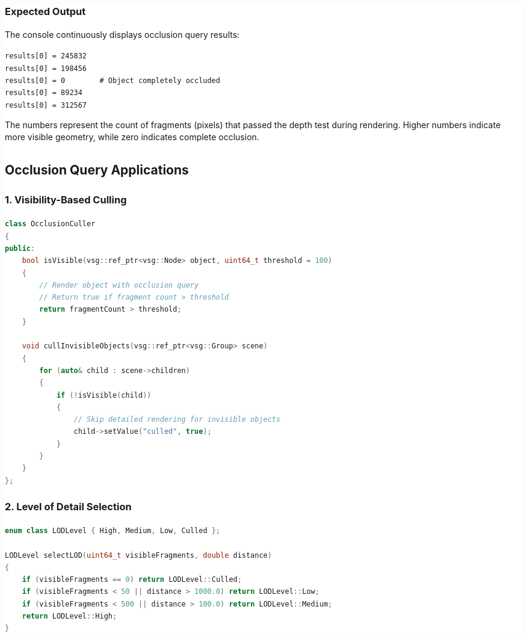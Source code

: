 ### Expected Output

The console continuously displays occlusion query results:

```
results[0] = 245832
results[0] = 198456
results[0] = 0        # Object completely occluded
results[0] = 89234
results[0] = 312567
```

The numbers represent the count of fragments (pixels) that passed the depth test during rendering. Higher numbers indicate more visible geometry, while zero indicates complete occlusion.

## Occlusion Query Applications

### 1. Visibility-Based Culling

```cpp
class OcclusionCuller
{
public:
    bool isVisible(vsg::ref_ptr<vsg::Node> object, uint64_t threshold = 100)
    {
        // Render object with occlusion query
        // Return true if fragment count > threshold
        return fragmentCount > threshold;
    }
    
    void cullInvisibleObjects(vsg::ref_ptr<vsg::Group> scene)
    {
        for (auto& child : scene->children)
        {
            if (!isVisible(child))
            {
                // Skip detailed rendering for invisible objects
                child->setValue("culled", true);
            }
        }
    }
};
```

### 2. Level of Detail Selection

```cpp
enum class LODLevel { High, Medium, Low, Culled };

LODLevel selectLOD(uint64_t visibleFragments, double distance)
{
    if (visibleFragments == 0) return LODLevel::Culled;
    if (visibleFragments < 50 || distance > 1000.0) return LODLevel::Low;
    if (visibleFragments < 500 || distance > 100.0) return LODLevel::Medium;
    return LODLevel::High;
}
```
